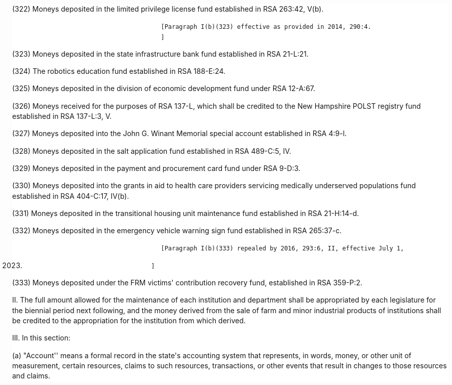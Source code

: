  (322) Moneys deposited in the limited privilege license fund
established in RSA 263:42, V(b).


                                             [Paragraph I(b)(323) effective as provided in 2014, 290:4.
                                             ]


                                             
 (323) Moneys deposited in the state infrastructure bank fund
established in RSA 21-L:21.
                                             
 (324) The robotics education fund established in RSA
188-E:24.
                                             
 (325) Moneys deposited in the division of economic development
fund under RSA 12-A:67.
                                             
 (326) Moneys received for the purposes of RSA 137-L, which
shall be credited to the New Hampshire POLST registry fund established
in RSA 137-L:3, V.
                                             
 (327) Moneys deposited into the John G. Winant Memorial
special account established in RSA 4:9-l.
                                             
 (328) Moneys deposited in the salt application fund
established in RSA 489-C:5, IV.
                                             
 (329) Moneys deposited in the payment and procurement card
fund under RSA 9-D:3.
                                             
 (330) Moneys deposited into the grants in aid to health care
providers servicing medically underserved populations fund established
in RSA 404-C:17, IV(b).
                                             
 (331) Moneys deposited in the transitional housing unit
maintenance fund established in RSA 21-H:14-d.
                                             
 (332) Moneys deposited in the emergency vehicle warning sign
fund established in RSA 265:37-c.


                                             [Paragraph I(b)(333) repealed by 2016, 293:6, II, effective July 1,
2023.
                                             ]


                                             
 (333) Moneys deposited under the FRM victims' contribution
recovery fund, established in RSA 359-P:2.
                                             
 II. The full amount allowed for the maintenance of each institution
and department shall be appropriated by each legislature for the
biennial period next following, and the money derived from the sale of
farm and minor industrial products of institutions shall be credited to
the appropriation for the institution from which derived.
                                             
 III. In this section:
                                             
 (a) "Account'' means a formal record in the state's accounting
system that represents, in words, money, or other unit of measurement,
certain resources, claims to such resources, transactions, or other
events that result in changes to those resources and claims.
                                             